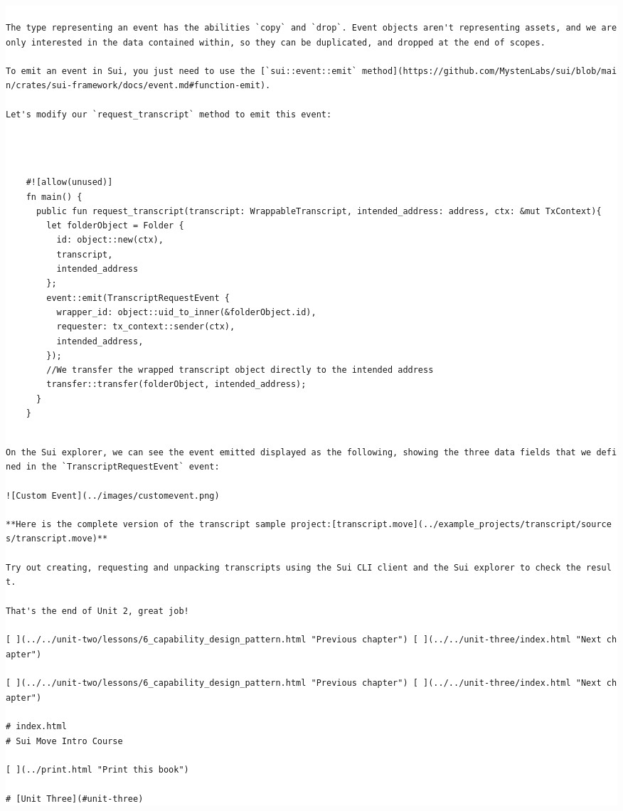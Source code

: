```

The type representing an event has the abilities `copy` and `drop`. Event objects aren't representing assets, and we are only interested in the data contained within, so they can be duplicated, and dropped at the end of scopes.

To emit an event in Sui, you just need to use the [`sui::event::emit` method](https://github.com/MystenLabs/sui/blob/main/crates/sui-framework/docs/event.md#function-emit).

Let's modify our `request_transcript` method to emit this event:

```

    
    
```
    
    
    
    #![allow(unused)]
    fn main() {
      public fun request_transcript(transcript: WrappableTranscript, intended_address: address, ctx: &mut TxContext){
        let folderObject = Folder {
          id: object::new(ctx),
          transcript,
          intended_address
        };
        event::emit(TranscriptRequestEvent {
          wrapper_id: object::uid_to_inner(&folderObject.id),
          requester: tx_context::sender(ctx),
          intended_address,
        });
        //We transfer the wrapped transcript object directly to the intended address
        transfer::transfer(folderObject, intended_address);
      }
    }
```

```

On the Sui explorer, we can see the event emitted displayed as the following, showing the three data fields that we defined in the `TranscriptRequestEvent` event:

![Custom Event](../images/customevent.png)

**Here is the complete version of the transcript sample project:[transcript.move](../example_projects/transcript/sources/transcript.move)**

Try out creating, requesting and unpacking transcripts using the Sui CLI client and the Sui explorer to check the result. 

That's the end of Unit 2, great job!

[ ](../../unit-two/lessons/6_capability_design_pattern.html "Previous chapter") [ ](../../unit-three/index.html "Next chapter")

[ ](../../unit-two/lessons/6_capability_design_pattern.html "Previous chapter") [ ](../../unit-three/index.html "Next chapter")

# index.html
# Sui Move Intro Course

[ ](../print.html "Print this book")

# [Unit Three](#unit-three)
```
